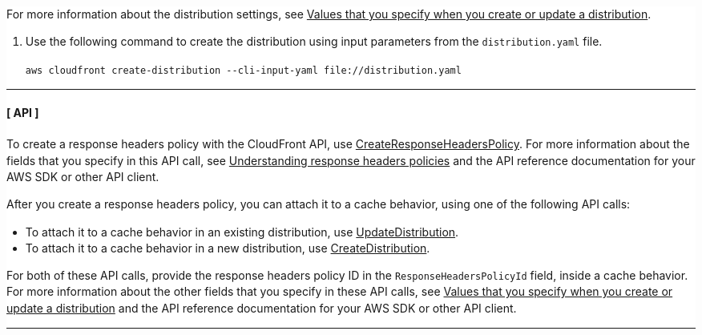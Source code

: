    For more information about the distribution settings, see [Values that you specify when you create or update a distribution](distribution-web-values-specify.md)\.

1. Use the following command to create the distribution using input parameters from the `distribution.yaml` file\.

   ```
   aws cloudfront create-distribution --cli-input-yaml file://distribution.yaml
   ```

------
#### [ API ]

To create a response headers policy with the CloudFront API, use [CreateResponseHeadersPolicy](https://docs.aws.amazon.com/cloudfront/latest/APIReference/API_CreateResponseHeadersPolicy.html)\. For more information about the fields that you specify in this API call, see [Understanding response headers policies](understanding-response-headers-policies.md) and the API reference documentation for your AWS SDK or other API client\.

After you create a response headers policy, you can attach it to a cache behavior, using one of the following API calls:
+ To attach it to a cache behavior in an existing distribution, use [UpdateDistribution](https://docs.aws.amazon.com/cloudfront/latest/APIReference/API_UpdateDistribution.html)\.
+ To attach it to a cache behavior in a new distribution, use [CreateDistribution](https://docs.aws.amazon.com/cloudfront/latest/APIReference/API_CreateDistribution.html)\.

For both of these API calls, provide the response headers policy ID in the `ResponseHeadersPolicyId` field, inside a cache behavior\. For more information about the other fields that you specify in these API calls, see [Values that you specify when you create or update a distribution](distribution-web-values-specify.md) and the API reference documentation for your AWS SDK or other API client\.

------